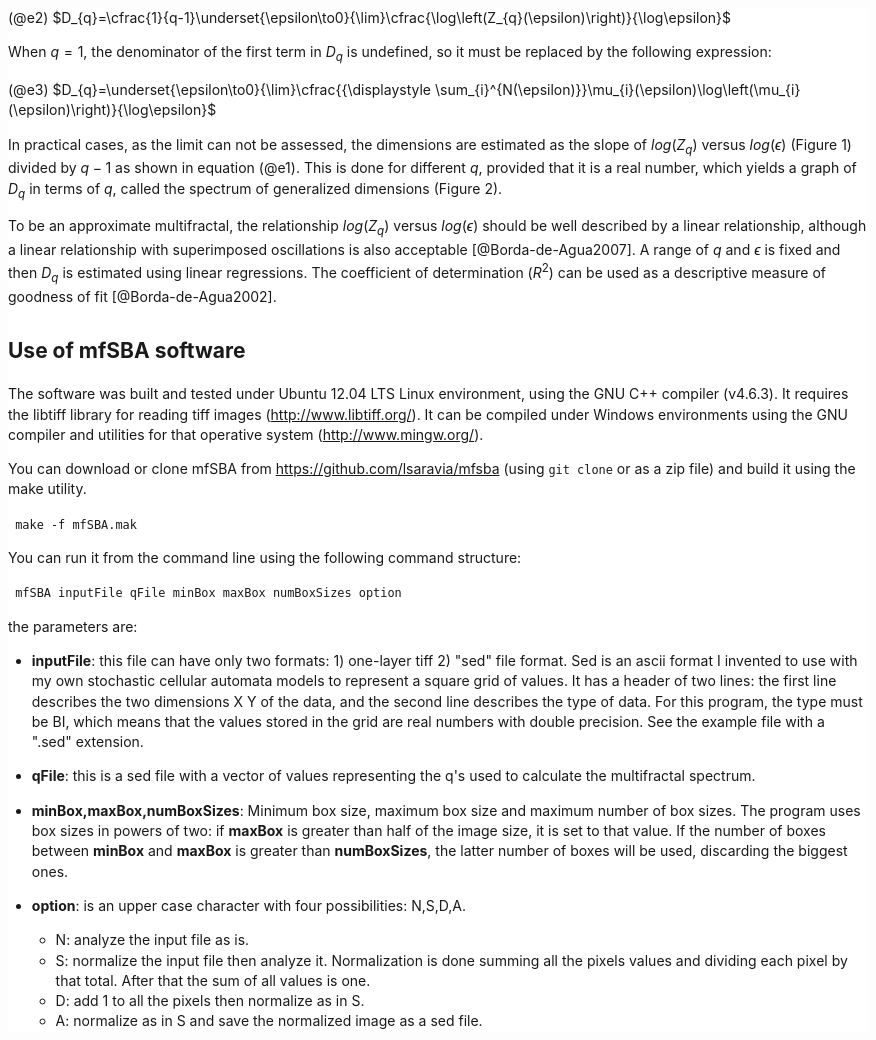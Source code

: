  (@e2) $D_{q}=\cfrac{1}{q-1}\underset{\epsilon\to0}{\lim}\cfrac{\log\left(Z_{q}(\epsilon)\right)}{\log\epsilon}$

When $q = 1$, the denominator of the first term in $D_q$ is undefined, so it must be replaced by the following expression:

 (@e3) $D_{q}=\underset{\epsilon\to0}{\lim}\cfrac{{\displaystyle \sum_{i}^{N(\epsilon)}}\mu_{i}(\epsilon)\log\left(\mu_{i}(\epsilon)\right)}{\log\epsilon}$

In practical cases, as the limit can not be assessed, the dimensions are estimated as the slope of $log(Z_q)$ versus $log(\epsilon)$ (Figure 1) divided by $q-1$ as shown in equation (@e1). This is done for different $q$, provided that it is a real number, which yields a graph of $D_q$ in terms of $q$, called the spectrum of generalized dimensions (Figure 2).

To be an approximate multifractal, the relationship $log(Z_q)$ versus $log(\epsilon)$ should be well described by a linear relationship, although a linear relationship with superimposed oscillations is also acceptable [@Borda-de-Agua2007]. A range of $q$ and $\epsilon$ is fixed and then $D_q$ is estimated using linear regressions. The coefficient of determination ($R^2$) can be used as a descriptive measure of goodness of fit [@Borda-de-Agua2002].

## Use of mfSBA software

The software was built and tested under Ubuntu 12.04 LTS Linux environment, using the GNU C++ compiler (v4.6.3). It requires the libtiff library for reading tiff images (<http://www.libtiff.org/>). It can be compiled under Windows environments using the GNU compiler and utilities for that operative system (<http://www.mingw.org/>).

You can download or clone mfSBA from <https://github.com/lsaravia/mfsba> (using ```git clone``` or as a zip file) and build it using the make utility.

     make -f mfSBA.mak

You can run it from the command line using the following command structure:

	 mfSBA inputFile qFile minBox maxBox numBoxSizes option

the parameters are:

* **inputFile**: this file can have only two formats: 1) one-layer tiff 2) "sed" file format. 
Sed is an ascii format I invented to use with my own stochastic cellular automata models to represent a square grid of values. It has a header of two lines: the first line describes the two dimensions X Y of the data, and the second line describes the type of data. For this program, the type must be BI, which means that the values stored in the grid are real numbers with double precision. See the example file with a ".sed" extension.

* **qFile**: this is a sed file with a vector of values representing the q's used to calculate the multifractal spectrum.

* **minBox,maxBox,numBoxSizes**: Minimum box size, maximum box size and maximum number of box sizes. The program uses box sizes in powers of two: if **maxBox** is greater than half of the image size, it is set to that value. If the number of boxes between **minBox** and **maxBox** is greater than **numBoxSizes**, the latter number of boxes will be used, discarding the biggest ones.

* **option**: is an upper case character with four possibilities: N,S,D,A.

    + N: analyze the input file as is.
    + S: normalize the input file then analyze it. Normalization is done summing all the pixels values and dividing each pixel by that total. After that the sum of all values is one.
    + D: add 1 to all the pixels then normalize as in S.
    + A: normalize as in S and save the normalized image as a sed file.
